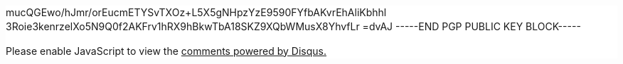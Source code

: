 mucQGEwo/hJmr/orEucmETYSvTXOz+L5X5gNHpzYzE9590FYfbAKvrEhAliKbhhl
3Roie3kenrzelXo5N9Q0f2AKFrv1hRX9hBkwTbA18SKZ9XQbWMusX8YhvfLr
=dvAJ
-----END PGP PUBLIC KEY BLOCK-----
</pre>
</div>
<div style="width: 70%; padding=10px; margin: 0 auto;" id="disqus_thread"></div> <script> /** * RECOMMENDED CONFIGURATION VARIABLES: EDIT AND UNCOMMENT THE SECTION BELOW TO INSERT DYNAMIC VALUES FROM YOUR PLATFORM OR CMS. * LEARN WHY DEFINING THESE VARIABLES IS IMPORTANT: https://disqus.com/admin/universalcode/#configuration-variables */  
var disqus_config = function () { 
this.page.url = LAMC.LA; // Replace PAGE_URL with your page's canonical URL variable 
this.page.identifier = LAMC.LA; // Replace PAGE_IDENTIFIER with your page's unique identifier variable 
}; 
(function() { // DON'T EDIT BELOW THIS LINE 
var d = document, s = d.createElement('script'); s.src = '//lamcla.disqus.com/embed.js'; s.setAttribute('data-timestamp', +new Date()); (d.head || d.body).appendChild(s); })(); </script> <noscript>Please enable JavaScript to view the <a href="https://disqus.com/?ref_noscript" rel="nofollow">comments powered by Disqus.</a></noscript>

<script type="text/javascript" src="//s7.addthis.com/js/300/addthis_widget.js#pubid=ra-576e94bdb4f80253"></script>
</oshad></eshad></body>
</html>
